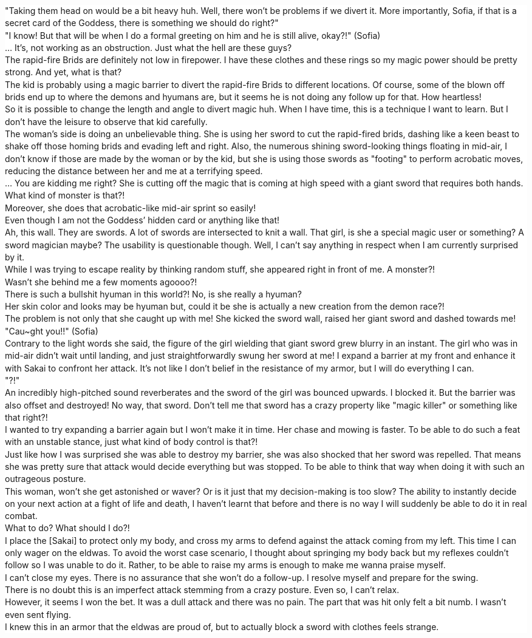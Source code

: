 "Taking them head on would be a bit heavy huh. Well, there won’t be problems if we divert it. More importantly, Sofia, if that is a secret card of the Goddess, there is something we should do right?"<br/>
"I know! But that will be when I do a formal greeting on him and he is still alive, okay?!" (Sofia)<br/>
… It’s, not working as an obstruction. Just what the hell are these guys?<br/>
The rapid-fire Brids are definitely not low in firepower. I have these clothes and these rings so my magic power should be pretty strong. And yet, what is that?<br/>
The kid is probably using a magic barrier to divert the rapid-fire Brids to different locations. Of course, some of the blown off brids end up to where the demons and hyumans are, but it seems he is not doing any follow up for that. How heartless!<br/>
So it is possible to change the length and angle to divert magic huh. When I have time, this is a technique I want to learn. But I don’t have the leisure to observe that kid carefully.<br/>
The woman’s side is doing an unbelievable thing. She is using her sword to cut the rapid-fired brids, dashing like a keen beast to shake off those homing brids and evading left and right. Also, the numerous shining sword-looking things floating in mid-air, I don’t know if those are made by the woman or by the kid, but she is using those swords as "footing" to perform acrobatic moves, reducing the distance between her and me at a terrifying speed.<br/>
… You are kidding me right? She is cutting off the magic that is coming at high speed with a giant sword that requires both hands. What kind of monster is that?!<br/>
Moreover, she does that acrobatic-like mid-air sprint so easily!<br/>
Even though I am not the Goddess’ hidden card or anything like that!<br/>
Ah, this wall. They are swords. A lot of swords are intersected to knit a wall. That girl, is she a special magic user or something? A sword magician maybe? The usability is questionable though. Well, I can’t say anything in respect when I am currently surprised by it.<br/>
While I was trying to escape reality by thinking random stuff, she appeared right in front of me. A monster?!<br/>
Wasn’t she behind me a few moments agoooo?!<br/>
There is such a bullshit hyuman in this world?! No, is she really a hyuman?<br/>
Her skin color and looks may be hyuman but, could it be she is actually a new creation from the demon race?!<br/>
The problem is not only that she caught up with me! She kicked the sword wall, raised her giant sword and dashed towards me!<br/>
"Cau~ght you!!" (Sofia)<br/>
Contrary to the light words she said, the figure of the girl wielding that giant sword grew blurry in an instant. The girl who was in mid-air didn’t wait until landing, and just straightforwardly swung her sword at me! I expand a barrier at my front and enhance it with Sakai to confront her attack. It’s not like I don’t belief in the resistance of my armor, but I will do everything I can.<br/>
"?!"<br/>
An incredibly high-pitched sound reverberates and the sword of the girl was bounced upwards. I blocked it. But the barrier was also offset and destroyed! No way, that sword. Don’t tell me that sword has a crazy property like "magic killer" or something like that right?!<br/>
I wanted to try expanding a barrier again but I won’t make it in time. Her chase and mowing is faster. To be able to do such a feat with an unstable stance, just what kind of body control is that?!<br/>
Just like how I was surprised she was able to destroy my barrier, she was also shocked that her sword was repelled. That means she was pretty sure that attack would decide everything but was stopped. To be able to think that way when doing it with such an outrageous posture.<br/>
This woman, won’t she get astonished or waver? Or is it just that my decision-making is too slow? The ability to instantly decide on your next action at a fight of life and death, I haven’t learnt that before and there is no way I will suddenly be able to do it in real combat.<br/>
What to do? What should I do?!<br/>
I place the [Sakai] to protect only my body, and cross my arms to defend against the attack coming from my left. This time I can only wager on the eldwas. To avoid the worst case scenario, I thought about springing my body back but my reflexes couldn’t follow so I was unable to do it. Rather, to be able to raise my arms is enough to make me wanna praise myself.<br/>
I can’t close my eyes. There is no assurance that she won’t do a follow-up. I resolve myself and prepare for the swing.<br/>
There is no doubt this is an imperfect attack stemming from a crazy posture. Even so, I can’t relax.<br/>
However, it seems I won the bet. It was a dull attack and there was no pain. The part that was hit only felt a bit numb. I wasn’t even sent flying.<br/>
I knew this in an armor that the eldwas are proud of, but to actually block a sword with clothes feels strange.<br/>